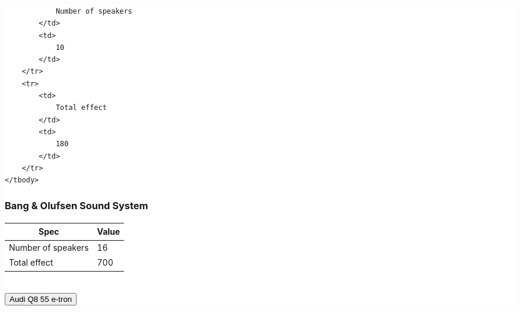 				Number of speakers
			</td>
			<td>
				10
			</td>
		</tr>
		<tr>
			<td>
				Total effect
			</td>
			<td>
				180
			</td>
		</tr>
	</tbody>
</table>

### Bang & Olufsen Sound System

<table class="table table-striped border">
	<thead>
			<tr>
			<th>
				Spec
			</th>
			<th>
				Value
			</th>
			</tr>
	</thead>
	<tbody>
		<tr>
			<td>
				Number of speakers
			</td>
			<td>
				16
			</td>
		</tr>
		<tr>
			<td>
				Total effect
			</td>
			<td>
				700
			</td>
		</tr>
	</tbody>
</table>
</div>
</div>
</div>
    <div class="accordion-item">
        <h2 class="accordion-header">
            <button class="accordion-button" type="button" data-bs-toggle="collapse" data-bs-target="#panelsStayOpen-collapsee93b7fdb-5a18-464e-97a5-cb29cb1a8daa" aria-expanded="true" aria-controls="panelsStayOpen-collapsee93b7fdb-5a18-464e-97a5-cb29cb1a8daa">
                        Audi Q8 55 e-tron
            </button>
        </h2>
        <div id="panelsStayOpen-collapsee93b7fdb-5a18-464e-97a5-cb29cb1a8daa" class="accordion-collapse collapse">
            <div class="accordion-body">
